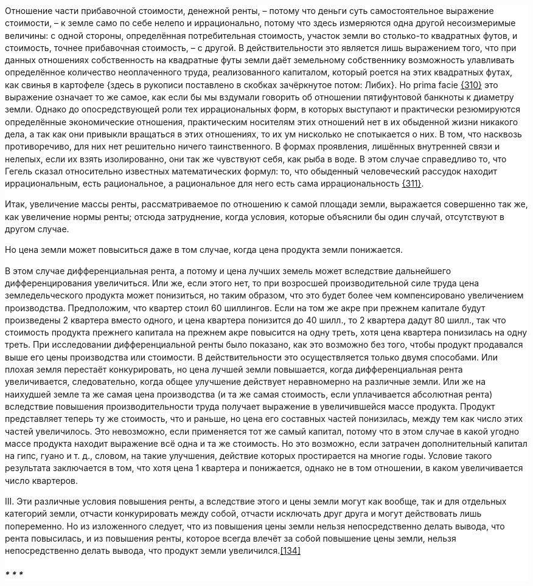 Отношение части прибавочной стоимости, денежной ренты, – потому что деньги суть самостоятельное выражение стоимости, – к земле само по себе нелепо и иррационально, потому что здесь измеряются одна другой несоизмеримые величины: с одной стороны, определённая потребительная стоимость, участок земли во столько-то квадратных футов, и стоимость, точнее прибавочная стоимость, – с другой. В действительности это является лишь выражением того, что при данных отношениях собственность на квадратные футы земли даёт земельному собственнику возможность улавливать определённое количество неоплаченного труда, реализованного капиталом, который роется на этих квадратных футах, как свинья в картофеле {здесь в рукописи поставлено в скобках зачёркнутое потом: Либих}. Но prima facie [{310}](app://obsidian.md/contentnotes4.html#c_310) это выражение означает то же самое, как если бы мы вздумали говорить об отношении пятифунтовой банкноты к диаметру земли. Однако до опосредствующей роли тех иррациональных форм, в которых выступают и практически резюмируются определённые экономические отношения, практическим носителям этих отношений нет в их обыденной жизни никакого дела, а так как они привыкли вращаться в этих отношениях, то их ум нисколько не спотыкается о них. В том, что насквозь противоречиво, для них нет решительно ничего таинственного. В формах проявления, лишённых внутренней связи и нелепых, если их взять изолированно, они так же чувствуют себя, как рыба в воде. В этом случае справедливо то, что Гегель сказал относительно известных математических формул: то, что обыденный человеческий рассудок находит иррациональным, есть рациональное, а рациональное для него есть сама иррациональность [{311}](app://obsidian.md/contentnotes4.html#c_311).

Итак, увеличение массы ренты, рассматриваемое по отношению к самой площади земли, выражается совершенно так же, как увеличение нормы ренты; отсюда затруднение, когда условия, которые объяснили бы один случай, отсутствуют в другом случае.

Но цена земли может повыситься даже в том случае, когда цена продукта земли понижается.

В этом случае дифференциальная рента, а потому и цена лучших земель может вследствие дальнейшего дифференцирования увеличиться. Или же, если этого нет, то при возросшей производительной силе труда цена земледельческого продукта может понизиться, но таким образом, что это будет более чем компенсировано увеличением производства. Предположим, что квартер стоил 60 шиллингов. Если на том же акре при прежнем капитале будут произведены 2 квартера вместо одного, и цена квартера понизится до 40 шилл., то 2 квартера дадут 80 шилл., так что стоимость продукта прежнего капитала на прежнем акре повысится на одну треть, хотя цена квартера понизилась на одну треть. При исследовании дифференциальной ренты было показано, как это возможно без того, чтобы продукт продавался выше его цены производства или стоимости. В действительности это осуществляется только двумя способами. Или плохая земля перестаёт конкурировать, но цена лучшей земли повышается, когда дифференциальная рента увеличивается, следовательно, когда общее улучшение действует неравномерно на различные земли. Или же на наихудшей земле та же самая цена производства (и та же самая стоимость, если уплачивается абсолютная рента) вследствие повышения производительности труда получает выражение в увеличившейся массе продукта. Продукт представляет теперь ту же стоимость, что и раньше, но цена его составных частей понизилась, между тем как число этих частей увеличилось. Это невозможно, если применяется тот же самый капитал, потому что в этом случае в какой угодно массе продукта находит выражение всё одна и та же стоимость. Но это возможно, если затрачен дополнительный капитал на гипс, гуано и т. д., словом, на такие улучшения, действие которых простирается на многие годы. Условие такого результата заключается в том, что хотя цена 1 квартера и понижается, однако не в том отношении, в каком увеличивается число квартеров.

III. Эти различные условия повышения ренты, а вследствие этого и цены земли могут как вообще, так и для отдельных категорий земли, отчасти конкурировать между собой, отчасти исключать друг друга и могут действовать лишь попеременно. Но из изложенного следует, что из повышения цены земли нельзя непосредственно делать вывода, что рента повысилась, и из повышения ренты, которое всегда влечёт за собой повышение цены земли, нельзя непосредственно делать вывода, что продукт земли увеличился.[[134]](app://obsidian.md/contentnotes2.html#n_134)

##### * * *
